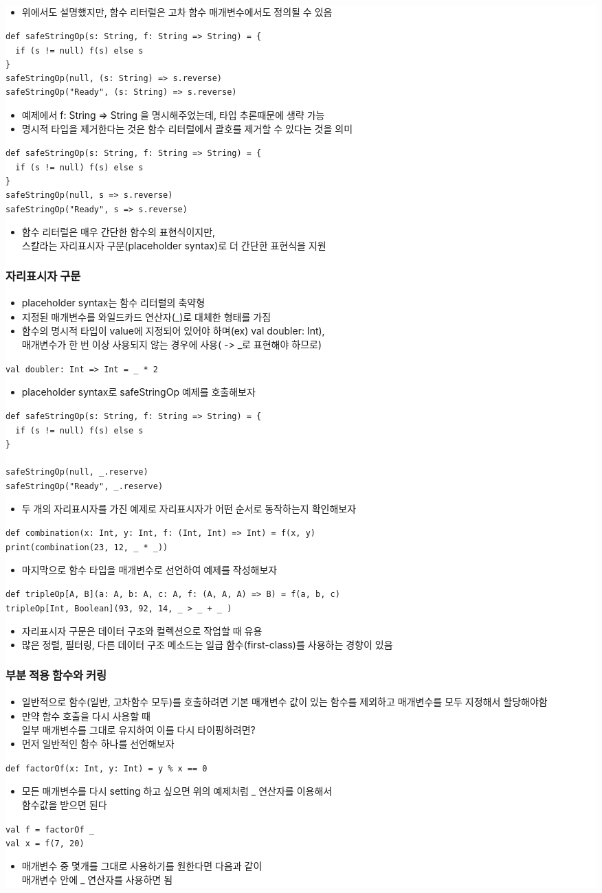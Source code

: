 * 위에서도 설명했지만, 함수 리터럴은 고차 함수 매개변수에서도 정의될 수 있음
~~~
def safeStringOp(s: String, f: String => String) = {
  if (s != null) f(s) else s
}
safeStringOp(null, (s: String) => s.reverse)
safeStringOp("Ready", (s: String) => s.reverse)
~~~
* 예제에서 f: String => String 을 명시해주었는데, 타입 추론때문에 생략 가능
* 명시적 타입을 제거한다는 것은 함수 리터럴에서 괄호를 제거할 수 있다는 것을 의미
~~~
def safeStringOp(s: String, f: String => String) = {
  if (s != null) f(s) else s
}
safeStringOp(null, s => s.reverse)
safeStringOp("Ready", s => s.reverse)
~~~
* 함수 리터럴은 매우 간단한 함수의 표현식이지만,  
스칼라는 자리표시자 구문(placeholder syntax)로 더 간단한 표현식을 지원

### 자리표시자 구문
* placeholder syntax는 함수 리터럴의 축약형
* 지정된 매개변수를 와일드카드 연산자(_)로 대체한 형태를 가짐
* 함수의 명시적 타입이 value에 지정되어 있어야 하며(ex) val doubler: Int),  
매개변수가 한 번 이상 사용되지 않는 경우에 사용( -> _로 표현해야 하므로)
~~~
val doubler: Int => Int = _ * 2  
~~~
* placeholder syntax로 safeStringOp 예제를 호출해보자
~~~
def safeStringOp(s: String, f: String => String) = {
  if (s != null) f(s) else s
}

safeStringOp(null, _.reserve)
safeStringOp("Ready", _.reserve)
~~~
* 두 개의 자리표시자를 가진 예제로 자리표시자가 어떤 순서로 동작하는지 확인해보자
~~~
def combination(x: Int, y: Int, f: (Int, Int) => Int) = f(x, y)
print(combination(23, 12, _ * _))
~~~
* 마지막으로 함수 타입을 매개변수로 선언하여 예제를 작성해보자
~~~  
def tripleOp[A, B](a: A, b: A, c: A, f: (A, A, A) => B) = f(a, b, c)
tripleOp[Int, Boolean](93, 92, 14, _ > _ + _ )
~~~
* 자리표시자 구문은 데이터 구조와 컬렉션으로 작업할 때 유용
* 많은 정렬, 필터링, 다른 데이터 구조 메소드는 일급 함수(first-class)를 사용하는 경향이 있음

### 부분 적용 함수와 커링
* 일반적으로 함수(일반, 고차함수 모두)를 호출하려면 기본 매개변수 값이 있는 함수를 제외하고 매개변수를 모두 지정해서 할당해야함
* 만약 함수 호출을 다시 사용할 때   
일부 매개변수를 그대로 유지하여 이를 다시 타이핑하려면?  
* 먼저 일반적인 함수 하나를 선언해보자
~~~
def factorOf(x: Int, y: Int) = y % x == 0
~~~
* 모든 매개변수를 다시 setting 하고 싶으면 위의 예제처럼 _ 연산자를 이용해서  
함수값을 받으면 된다
~~~
val f = factorOf _
val x = f(7, 20)
~~~
* 매개변수 중 몇개를 그대로 사용하기를 원한다면 다음과 같이  
매개변수 안에 _ 연산자를 사용하면 됨